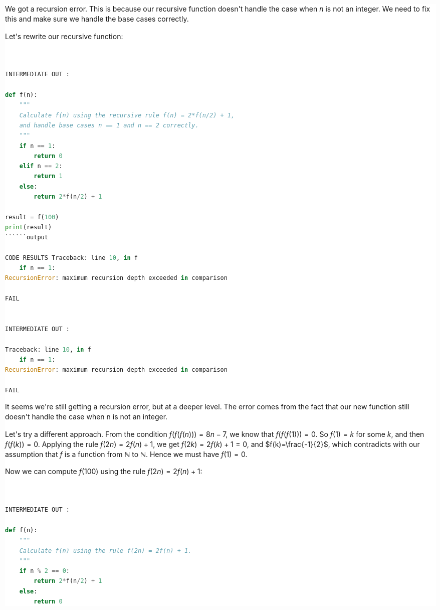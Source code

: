 We got a recursion error. This is because our recursive function doesn't handle the case when $n$ is not an integer. We need to fix this and make sure we handle the base cases correctly. 


Let's rewrite our recursive function:

```python


INTERMEDIATE OUT :

def f(n):
    """
    Calculate f(n) using the recursive rule f(n) = 2*f(n/2) + 1,
    and handle base cases n == 1 and n == 2 correctly.
    """
    if n == 1:
        return 0
    elif n == 2:
        return 1
    else:
        return 2*f(n/2) + 1

result = f(100)
print(result)
``````output

CODE RESULTS Traceback: line 10, in f
    if n == 1:
RecursionError: maximum recursion depth exceeded in comparison

FAIL


INTERMEDIATE OUT :

Traceback: line 10, in f
    if n == 1:
RecursionError: maximum recursion depth exceeded in comparison

FAIL

```

It seems we're still getting a recursion error, but at a deeper level. The error comes from the fact that our new function still doesn't handle the case when n is not an integer.

Let's try a different approach. From the condition $f(f(f(n)))=8n-7$, we know that $f(f(f(1)))=0$. So $f(1)=k$ for some $k$, and then $f(f(k))=0$. Applying the rule $f(2n)=2f(n)+1$, we get $f(2k)=2f(k)+1=0$, and $f(k)=\frac{-1}{2}$, which contradicts with our assumption that $f$ is a function from $\mathbb{N}$ to $\mathbb{N}$. Hence we must have $f(1)=0$.

Now we can compute $f(100)$ using the rule $f(2n)=2f(n)+1$:

```python


INTERMEDIATE OUT :

def f(n):
    """
    Calculate f(n) using the rule f(2n) = 2f(n) + 1.
    """
    if n % 2 == 0:
        return 2*f(n/2) + 1
    else:
        return 0
```